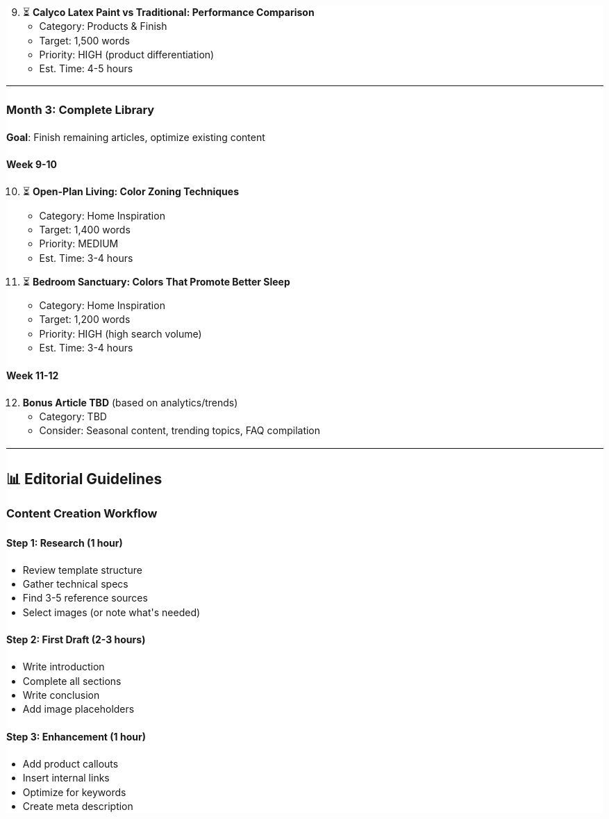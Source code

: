9. ⏳ **Calyco Latex Paint vs Traditional: Performance Comparison**
   - Category: Products & Finish
   - Target: 1,500 words
   - Priority: HIGH (product differentiation)
   - Est. Time: 4-5 hours

---

### Month 3: Complete Library
**Goal**: Finish remaining articles, optimize existing content

#### Week 9-10
10. ⏳ **Open-Plan Living: Color Zoning Techniques**
    - Category: Home Inspiration
    - Target: 1,400 words
    - Priority: MEDIUM
    - Est. Time: 3-4 hours

11. ⏳ **Bedroom Sanctuary: Colors That Promote Better Sleep**
    - Category: Home Inspiration
    - Target: 1,200 words
    - Priority: HIGH (high search volume)
    - Est. Time: 3-4 hours

#### Week 11-12
12. **Bonus Article TBD** (based on analytics/trends)
    - Category: TBD
    - Consider: Seasonal content, trending topics, FAQ compilation

---

## 📊 Editorial Guidelines

### Content Creation Workflow

#### Step 1: Research (1 hour)
- Review template structure
- Gather technical specs
- Find 3-5 reference sources
- Select images (or note what's needed)

#### Step 2: First Draft (2-3 hours)
- Write introduction
- Complete all sections
- Write conclusion
- Add image placeholders

#### Step 3: Enhancement (1 hour)
- Add product callouts
- Insert internal links
- Optimize for keywords
- Create meta description
